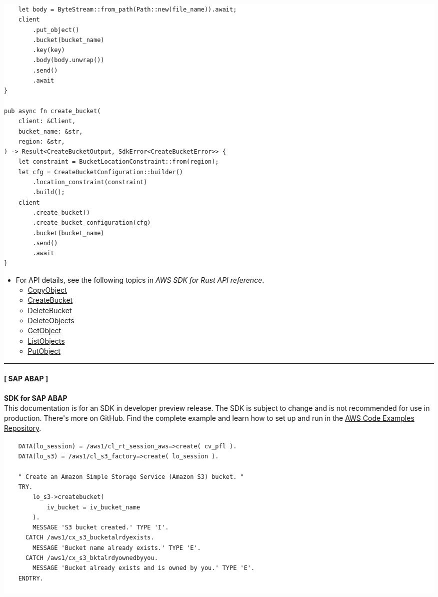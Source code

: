 ```
    let body = ByteStream::from_path(Path::new(file_name)).await;
    client
        .put_object()
        .bucket(bucket_name)
        .key(key)
        .body(body.unwrap())
        .send()
        .await
}

pub async fn create_bucket(
    client: &Client,
    bucket_name: &str,
    region: &str,
) -> Result<CreateBucketOutput, SdkError<CreateBucketError>> {
    let constraint = BucketLocationConstraint::from(region);
    let cfg = CreateBucketConfiguration::builder()
        .location_constraint(constraint)
        .build();
    client
        .create_bucket()
        .create_bucket_configuration(cfg)
        .bucket(bucket_name)
        .send()
        .await
}
```
+ For API details, see the following topics in *AWS SDK for Rust API reference*\.
  + [CopyObject](https://docs.rs/releases/search?query=aws-sdk)
  + [CreateBucket](https://docs.rs/releases/search?query=aws-sdk)
  + [DeleteBucket](https://docs.rs/releases/search?query=aws-sdk)
  + [DeleteObjects](https://docs.rs/releases/search?query=aws-sdk)
  + [GetObject](https://docs.rs/releases/search?query=aws-sdk)
  + [ListObjects](https://docs.rs/releases/search?query=aws-sdk)
  + [PutObject](https://docs.rs/releases/search?query=aws-sdk)

------
#### [ SAP ABAP ]

**SDK for SAP ABAP**  
This documentation is for an SDK in developer preview release\. The SDK is subject to change and is not recommended for use in production\.
 There's more on GitHub\. Find the complete example and learn how to set up and run in the [AWS Code Examples Repository](https://github.com/awsdocs/aws-doc-sdk-examples/tree/main/sap-abap/services/s3#code-examples)\. 
  

```
    DATA(lo_session) = /aws1/cl_rt_session_aws=>create( cv_pfl ).
    DATA(lo_s3) = /aws1/cl_s3_factory=>create( lo_session ).

    " Create an Amazon Simple Storage Service (Amazon S3) bucket. "
    TRY.
        lo_s3->createbucket(
            iv_bucket = iv_bucket_name
        ).
        MESSAGE 'S3 bucket created.' TYPE 'I'.
      CATCH /aws1/cx_s3_bucketalrdyexists.
        MESSAGE 'Bucket name already exists.' TYPE 'E'.
      CATCH /aws1/cx_s3_bktalrdyownedbyyou.
        MESSAGE 'Bucket already exists and is owned by you.' TYPE 'E'.
    ENDTRY.


```
